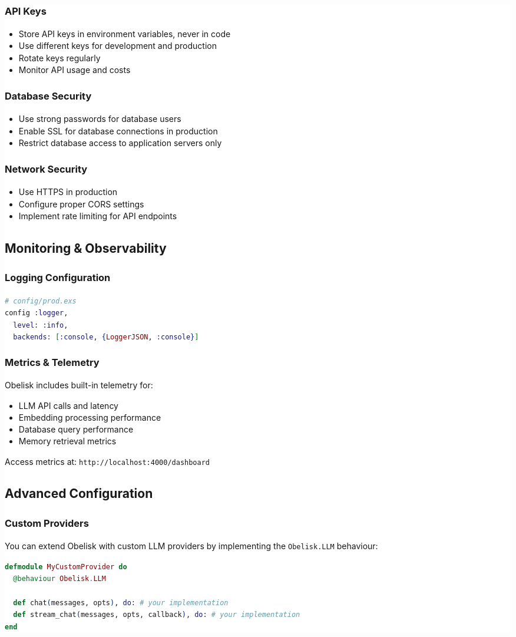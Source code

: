 ### API Keys
- Store API keys in environment variables, never in code
- Use different keys for development and production
- Rotate keys regularly
- Monitor API usage and costs

### Database Security
- Use strong passwords for database users
- Enable SSL for database connections in production
- Restrict database access to application servers only

### Network Security
- Use HTTPS in production
- Configure proper CORS settings
- Implement rate limiting for API endpoints

## Monitoring & Observability

### Logging Configuration

```elixir
# config/prod.exs
config :logger, 
  level: :info,
  backends: [:console, {LoggerJSON, :console}]
```

### Metrics & Telemetry

Obelisk includes built-in telemetry for:
- LLM API calls and latency
- Embedding processing performance  
- Database query performance
- Memory retrieval metrics

Access metrics at: `http://localhost:4000/dashboard`

## Advanced Configuration

### Custom Providers

You can extend Obelisk with custom LLM providers by implementing the `Obelisk.LLM` behaviour:

```elixir
defmodule MyCustomProvider do
  @behaviour Obelisk.LLM
  
  def chat(messages, opts), do: # your implementation
  def stream_chat(messages, opts, callback), do: # your implementation
end
```
